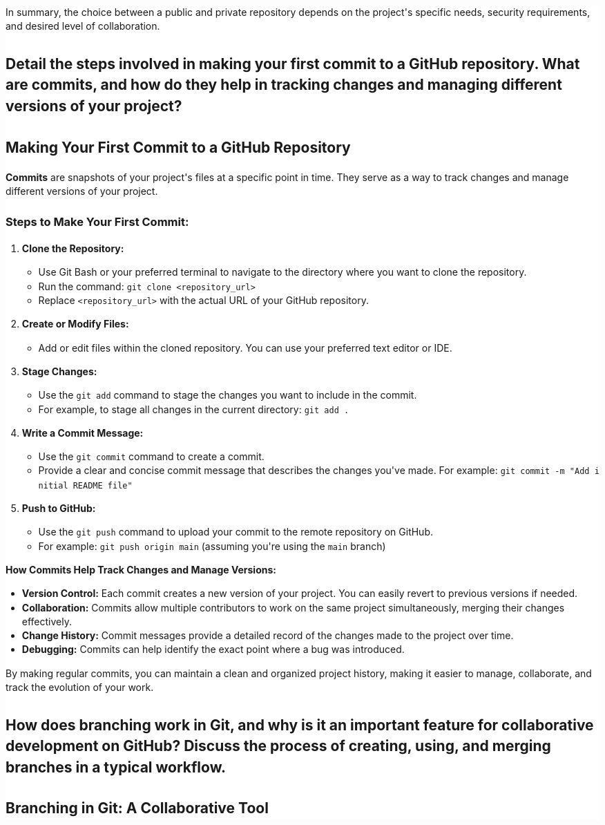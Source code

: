 In summary, the choice between a public and private repository depends on the project's specific needs, security requirements, and desired level of collaboration.

## Detail the steps involved in making your first commit to a GitHub repository. What are commits, and how do they help in tracking changes and managing different versions of your project?
## Making Your First Commit to a GitHub Repository

**Commits** are snapshots of your project's files at a specific point in time. They serve as a way to track changes and manage different versions of your project.

### Steps to Make Your First Commit:

1. **Clone the Repository:**
   * Use Git Bash or your preferred terminal to navigate to the directory where you want to clone the repository.
   * Run the command: `git clone <repository_url>`
   * Replace `<repository_url>` with the actual URL of your GitHub repository.

2. **Create or Modify Files:**
   * Add or edit files within the cloned repository. You can use your preferred text editor or IDE.

3. **Stage Changes:**
   * Use the `git add` command to stage the changes you want to include in the commit.
   * For example, to stage all changes in the current directory: `git add .`

4. **Write a Commit Message:**
   * Use the `git commit` command to create a commit.
   * Provide a clear and concise commit message that describes the changes you've made. For example: `git commit -m "Add initial README file"`

5. **Push to GitHub:**
   * Use the `git push` command to upload your commit to the remote repository on GitHub.
   * For example: `git push origin main` (assuming you're using the `main` branch)

**How Commits Help Track Changes and Manage Versions:**
* **Version Control:** Each commit creates a new version of your project. You can easily revert to previous versions if needed.
* **Collaboration:** Commits allow multiple contributors to work on the same project simultaneously, merging their changes effectively.
* **Change History:** Commit messages provide a detailed record of the changes made to the project over time.
* **Debugging:** Commits can help identify the exact point where a bug was introduced.

By making regular commits, you can maintain a clean and organized project history, making it easier to manage, collaborate, and track the evolution of your work.

## How does branching work in Git, and why is it an important feature for collaborative development on GitHub? Discuss the process of creating, using, and merging branches in a typical workflow.
## Branching in Git: A Collaborative Tool
